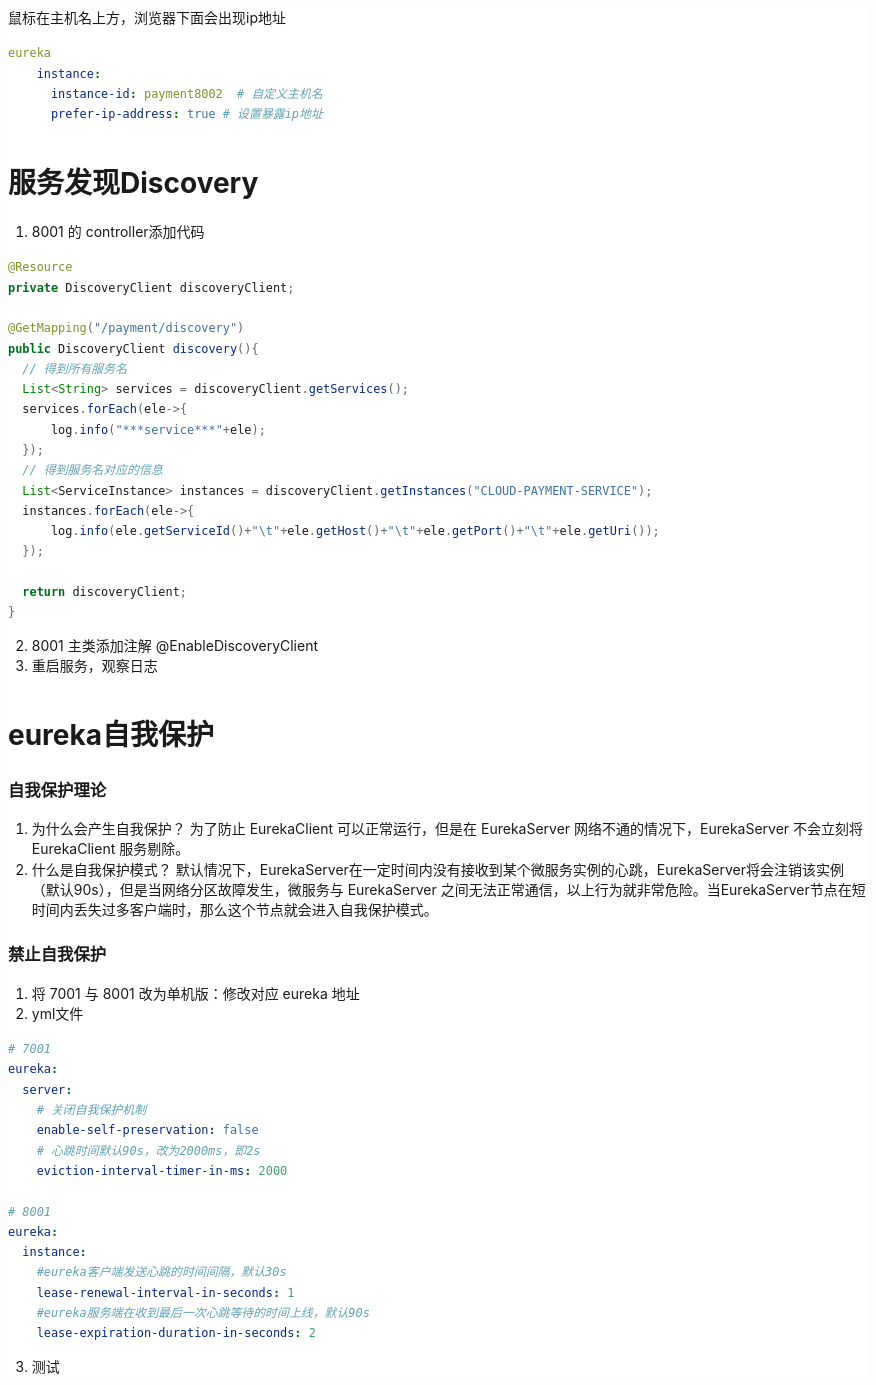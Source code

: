 鼠标在主机名上方，浏览器下面会出现ip地址

```yml
eureka
    instance:
      instance-id: payment8002  # 自定义主机名
      prefer-ip-address: true # 设置暴露ip地址
```
# 服务发现Discovery
1. 8001 的 controller添加代码
  ```java
@Resource
private DiscoveryClient discoveryClient;

@GetMapping("/payment/discovery")
public DiscoveryClient discovery(){
    // 得到所有服务名
    List<String> services = discoveryClient.getServices();
    services.forEach(ele->{
        log.info("***service***"+ele);
    });
    // 得到服务名对应的信息
    List<ServiceInstance> instances = discoveryClient.getInstances("CLOUD-PAYMENT-SERVICE");
    instances.forEach(ele->{
        log.info(ele.getServiceId()+"\t"+ele.getHost()+"\t"+ele.getPort()+"\t"+ele.getUri());
    });

    return discoveryClient;
}
  ```
2. 8001 主类添加注解 @EnableDiscoveryClient
3. 重启服务，观察日志

# eureka自我保护
### 自我保护理论
1. 为什么会产生自我保护？
为了防止 EurekaClient 可以正常运行，但是在 EurekaServer 网络不通的情况下，EurekaServer 不会立刻将 EurekaClient 服务剔除。
2. 什么是自我保护模式？
默认情况下，EurekaServer在一定时间内没有接收到某个微服务实例的心跳，EurekaServer将会注销该实例（默认90s），但是当网络分区故障发生，微服务与 EurekaServer 之间无法正常通信，以上行为就非常危险。当EurekaServer节点在短时间内丢失过多客户端时，那么这个节点就会进入自我保护模式。
### 禁止自我保护
1. 将 7001 与 8001 改为单机版：修改对应 eureka 地址
2. yml文件
```yml
# 7001
eureka:
  server:
    # 关闭自我保护机制
    enable-self-preservation: false
    # 心跳时间默认90s，改为2000ms，即2s
    eviction-interval-timer-in-ms: 2000

# 8001
eureka:
  instance:
    #eureka客户端发送心跳的时间间隔，默认30s
    lease-renewal-interval-in-seconds: 1
    #eureka服务端在收到最后一次心跳等待的时间上线，默认90s
    lease-expiration-duration-in-seconds: 2
```
3. 测试